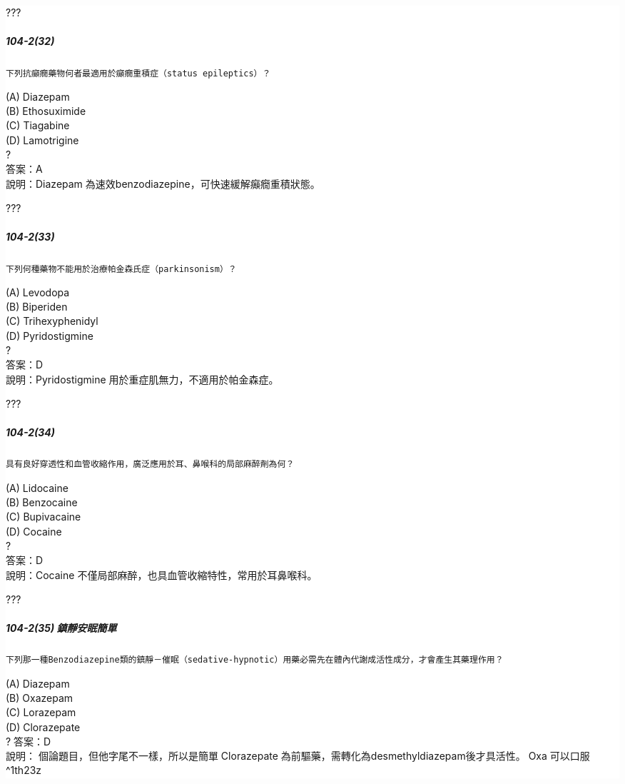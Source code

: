 ???

##### 104-2(32)
```Question
下列抗癲癇藥物何者最適用於癲癇重積症（status epileptics）？
```
(A) Diazepam  
(B) Ethosuximide  
(C) Tiagabine  
(D) Lamotrigine  
?  
答案：A  
說明：Diazepam 為速效benzodiazepine，可快速緩解癲癇重積狀態。  

???

##### 104-2(33)
```Question
下列何種藥物不能用於治療帕金森氏症（parkinsonism）？
```
(A) Levodopa  
(B) Biperiden  
(C) Trihexyphenidyl  
(D) Pyridostigmine  
?  
答案：D  
說明：Pyridostigmine 用於重症肌無力，不適用於帕金森症。  

???

##### 104-2(34)
```Question
具有良好穿透性和血管收縮作用，廣泛應用於耳、鼻喉科的局部麻醉劑為何？
```
(A) Lidocaine  
(B) Benzocaine  
(C) Bupivacaine  
(D) Cocaine  
?  
答案：D  
說明：Cocaine 不僅局部麻醉，也具血管收縮特性，常用於耳鼻喉科。  

???

##### 104-2(35) 鎮靜安眠簡單
```Question
下列那一種Benzodiazepine類的鎮靜－催眠（sedative-hypnotic）用藥必需先在體內代謝成活性成分，才會產生其藥理作用？
```
(A) Diazepam  
(B) Oxazepam  
(C) Lorazepam  
(D) Clorazepate  
?
答案：D  
說明：
個論題目，但他字尾不一樣，所以是簡單
Clorazepate 為前驅藥，需轉化為desmethyldiazepam後才具活性。
Oxa 可以口服 ^1th23z

